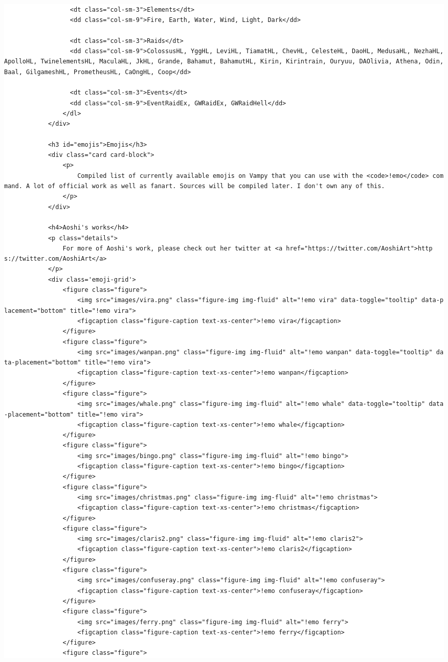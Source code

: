 					  <dt class="col-sm-3">Elements</dt>
					  <dd class="col-sm-9">Fire, Earth, Water, Wind, Light, Dark</dd>

					  <dt class="col-sm-3">Raids</dt>
					  <dd class="col-sm-9">ColossusHL, YggHL, LeviHL, TiamatHL, ChevHL, CelesteHL, DaoHL, MedusaHL, NezhaHL, ApolloHL, TwinelementsHL, MaculaHL, JkHL, Grande, Bahamut, BahamutHL, Kirin, Kirintrain, Ouryuu, DAOlivia, Athena, Odin, Baal, GilgameshHL, PrometheusHL, CaOngHL, Coop</dd>

					  <dt class="col-sm-3">Events</dt>
					  <dd class="col-sm-9">EventRaidEx, GWRaidEx, GWRaidHell</dd>
					</dl>
				</div>
				
				<h3 id="emojis">Emojis</h3>
				<div class="card card-block">
					<p>
						Compiled list of currently available emojis on Vampy that you can use with the <code>!emo</code> command. A lot of official work as well as fanart. Sources will be compiled later. I don't own any of this.
					</p>
				</div>
				
				<h4>Aoshi's works</h4>
				<p class="details">
					For more of Aoshi's work, please check out her twitter at <a href="https://twitter.com/AoshiArt">https://twitter.com/AoshiArt</a>
				</p>
				<div class='emoji-grid'>
					<figure class="figure">
					  	<img src="images/vira.png" class="figure-img img-fluid" alt="!emo vira" data-toggle="tooltip" data-placement="bottom" title="!emo vira">
					  	<figcaption class="figure-caption text-xs-center">!emo vira</figcaption>
					</figure>
					<figure class="figure">
					  	<img src="images/wanpan.png" class="figure-img img-fluid" alt="!emo wanpan" data-toggle="tooltip" data-placement="bottom" title="!emo vira">
					  	<figcaption class="figure-caption text-xs-center">!emo wanpan</figcaption>
					</figure>
					<figure class="figure">
					  	<img src="images/whale.png" class="figure-img img-fluid" alt="!emo whale" data-toggle="tooltip" data-placement="bottom" title="!emo vira">
					  	<figcaption class="figure-caption text-xs-center">!emo whale</figcaption>
					</figure>
					<figure class="figure">
						<img src="images/bingo.png" class="figure-img img-fluid" alt="!emo bingo">
						<figcaption class="figure-caption text-xs-center">!emo bingo</figcaption>
					</figure>
					<figure class="figure">
						<img src="images/christmas.png" class="figure-img img-fluid" alt="!emo christmas">
						<figcaption class="figure-caption text-xs-center">!emo christmas</figcaption>
					</figure>
					<figure class="figure">
						<img src="images/claris2.png" class="figure-img img-fluid" alt="!emo claris2">
						<figcaption class="figure-caption text-xs-center">!emo claris2</figcaption>
					</figure>
					<figure class="figure">
						<img src="images/confuseray.png" class="figure-img img-fluid" alt="!emo confuseray">
						<figcaption class="figure-caption text-xs-center">!emo confuseray</figcaption>
					</figure>
					<figure class="figure">
						<img src="images/ferry.png" class="figure-img img-fluid" alt="!emo ferry">
						<figcaption class="figure-caption text-xs-center">!emo ferry</figcaption>
					</figure>
					<figure class="figure">
